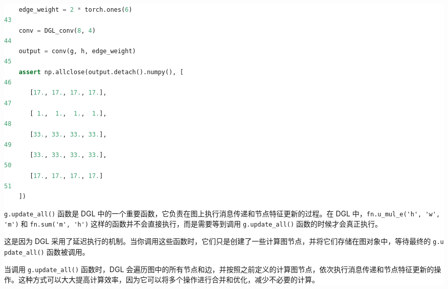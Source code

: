 ```python
    edge_weight = 2 * torch.ones(6)
43
    conv = DGL_conv(8, 4)
44
    output = conv(g, h, edge_weight)
45
    assert np.allclose(output.detach().numpy(), [
46
       [17., 17., 17., 17.],
47
       [ 1.,  1.,  1.,  1.],
48
       [33., 33., 33., 33.],
49
       [33., 33., 33., 33.],
50
       [17., 17., 17., 17.]
51
    ])
```

`g.update_all()` 函数是 DGL 中的一个重要函数，它负责在图上执行消息传递和节点特征更新的过程。在 DGL 中，`fn.u_mul_e('h', 'w', 'm')` 和 `fn.sum('m', 'h')` 这样的函数并不会直接执行，而是需要等到调用 `g.update_all()` 函数的时候才会真正执行。

这是因为 DGL 采用了延迟执行的机制。当你调用这些函数时，它们只是创建了一些计算图节点，并将它们存储在图对象中，等待最终的 `g.update_all()` 函数被调用。

当调用 `g.update_all()` 函数时，DGL 会遍历图中的所有节点和边，并按照之前定义的计算图节点，依次执行消息传递和节点特征更新的操作。这种方式可以大大提高计算效率，因为它可以将多个操作进行合并和优化，减少不必要的计算。